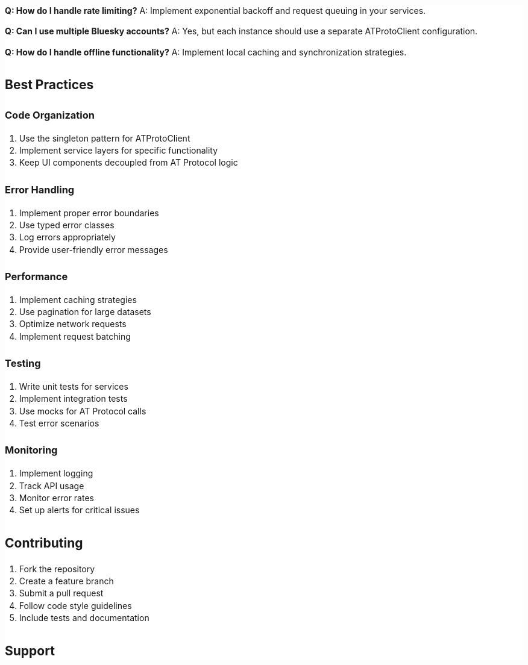 **Q: How do I handle rate limiting?**
A: Implement exponential backoff and request queuing in your services.

**Q: Can I use multiple Bluesky accounts?**
A: Yes, but each instance should use a separate ATProtoClient configuration.

**Q: How do I handle offline functionality?**
A: Implement local caching and synchronization strategies.

## Best Practices

### Code Organization
1. Use the singleton pattern for ATProtoClient
2. Implement service layers for specific functionality
3. Keep UI components decoupled from AT Protocol logic

### Error Handling
1. Implement proper error boundaries
2. Use typed error classes
3. Log errors appropriately
4. Provide user-friendly error messages

### Performance
1. Implement caching strategies
2. Use pagination for large datasets
3. Optimize network requests
4. Implement request batching

### Testing
1. Write unit tests for services
2. Implement integration tests
3. Use mocks for AT Protocol calls
4. Test error scenarios

### Monitoring
1. Implement logging
2. Track API usage
3. Monitor error rates
4. Set up alerts for critical issues

## Contributing

1. Fork the repository
2. Create a feature branch
3. Submit a pull request
4. Follow code style guidelines
5. Include tests and documentation

## Support
